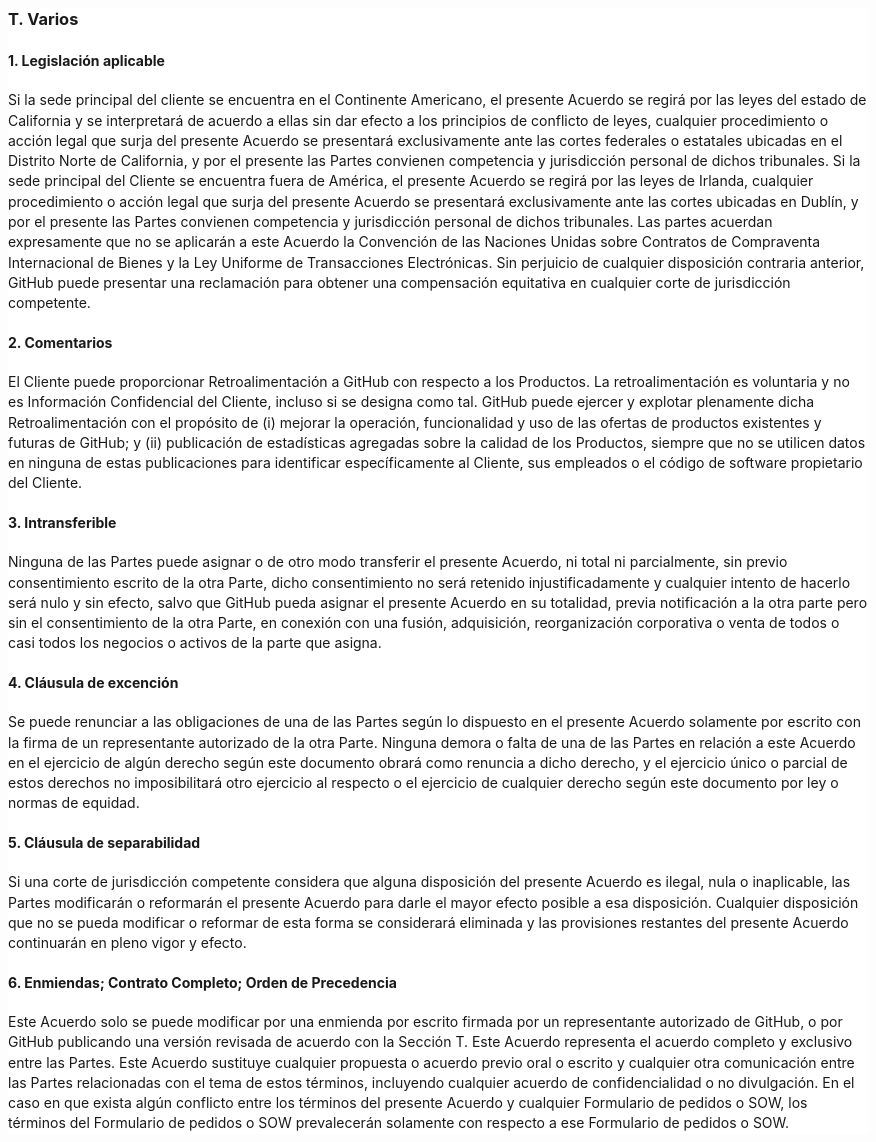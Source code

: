 ### T. Varios

#### 1. Legislación aplicable
Si la sede principal del cliente se encuentra en el Continente Americano, el presente Acuerdo se regirá por las leyes del estado de California y se interpretará de acuerdo a ellas sin dar efecto a los principios de conflicto de leyes, cualquier procedimiento o acción legal que surja del presente Acuerdo se presentará exclusivamente ante las cortes federales o estatales ubicadas en el Distrito Norte de California, y por el presente las Partes convienen competencia y jurisdicción personal de dichos tribunales. Si la sede principal del Cliente se encuentra fuera de América, el presente Acuerdo se regirá por las leyes de Irlanda, cualquier procedimiento o acción legal que surja del presente Acuerdo se presentará exclusivamente ante las cortes ubicadas en Dublín, y por el presente las Partes convienen competencia y jurisdicción personal de dichos tribunales. Las partes acuerdan expresamente que no se aplicarán a este Acuerdo la Convención de las Naciones Unidas sobre Contratos de Compraventa Internacional de Bienes y la Ley Uniforme de Transacciones Electrónicas. Sin perjuicio de cualquier disposición contraria anterior, GitHub puede presentar una reclamación para obtener una compensación equitativa en cualquier corte de jurisdicción competente.

#### 2. Comentarios
El Cliente puede proporcionar Retroalimentación a GitHub con respecto a los Productos. La retroalimentación es voluntaria y no es Información Confidencial del Cliente, incluso si se designa como tal. GitHub puede ejercer y explotar plenamente dicha Retroalimentación con el propósito de (i) mejorar la operación, funcionalidad y uso de las ofertas de productos existentes y futuras de GitHub; y (ii) publicación de estadísticas agregadas sobre la calidad de los Productos, siempre que no se utilicen datos en ninguna de estas publicaciones para identificar específicamente al Cliente, sus empleados o el código de software propietario del Cliente.

#### 3. Intransferible
Ninguna de las Partes puede asignar o de otro modo transferir el presente Acuerdo, ni total ni parcialmente, sin previo consentimiento escrito de la otra Parte, dicho consentimiento no será retenido injustificadamente y cualquier intento de hacerlo será nulo y sin efecto, salvo que GitHub pueda asignar el presente Acuerdo en su totalidad, previa notificación a la otra parte pero sin el consentimiento de la otra Parte, en conexión con una fusión, adquisición, reorganización corporativa o venta de todos o casi todos los negocios o activos de la parte que asigna.

#### 4. Cláusula de excención
Se puede renunciar a las obligaciones de una de las Partes según lo dispuesto en el presente Acuerdo solamente por escrito con la firma de un representante autorizado de la otra Parte. Ninguna demora o falta de una de las Partes en relación a este Acuerdo en el ejercicio de algún derecho según este documento obrará como renuncia a dicho derecho, y el ejercicio único o parcial de estos derechos no imposibilitará otro ejercicio al respecto o el ejercicio de cualquier derecho según este documento por ley o normas de equidad.

#### 5. Cláusula de separabilidad
Si una corte de jurisdicción competente considera que alguna disposición del presente Acuerdo es ilegal, nula o inaplicable, las Partes modificarán o reformarán el presente Acuerdo para darle el mayor efecto posible a esa disposición. Cualquier disposición que no se pueda modificar o reformar de esta forma se considerará eliminada y las provisiones restantes del presente Acuerdo continuarán en pleno vigor y efecto.

#### 6. Enmiendas; Contrato Completo; Orden de Precedencia
Este Acuerdo solo se puede modificar por una enmienda por escrito firmada por un representante autorizado de GitHub, o por GitHub publicando una versión revisada de acuerdo con la Sección T. Este Acuerdo representa el acuerdo completo y exclusivo entre las Partes. Este Acuerdo sustituye cualquier propuesta o acuerdo previo oral o escrito y cualquier otra comunicación entre las Partes relacionadas con el tema de estos términos, incluyendo cualquier acuerdo de confidencialidad o no divulgación. En el caso en que exista algún conflicto entre los términos del presente Acuerdo y cualquier Formulario de pedidos o SOW, los términos del Formulario de pedidos o SOW prevalecerán solamente con respecto a ese Formulario de pedidos o SOW.
